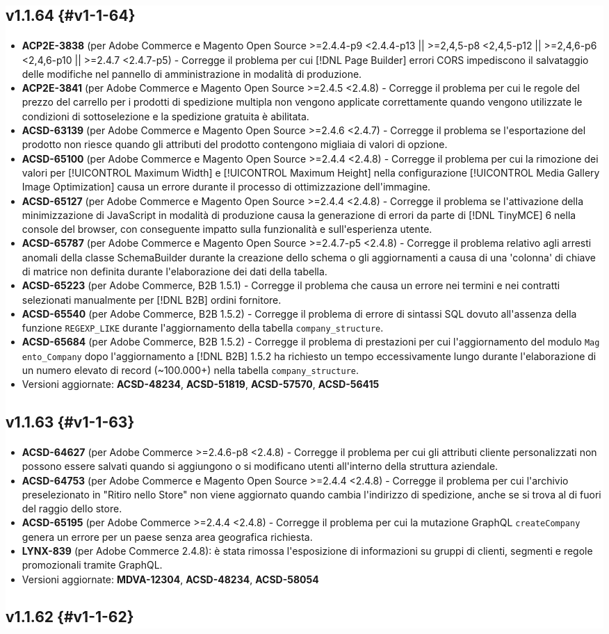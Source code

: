 ## v1.1.64 {#v1-1-64}

* **ACP2E-3838** (per Adobe Commerce e Magento Open Source >=2.4.4-p9 &lt;2.4.4-p13 || >=2,4,5-p8 &lt;2,4,5-p12 || >=2,4,6-p6 &lt;2,4,6-p10 || >=2.4.7 &lt;2.4.7-p5) - Corregge il problema per cui [!DNL Page Builder] errori CORS impediscono il salvataggio delle modifiche nel pannello di amministrazione in modalità di produzione.
* **ACP2E-3841** (per Adobe Commerce e Magento Open Source >=2.4.5 &lt;2.4.8) - Corregge il problema per cui le regole del prezzo del carrello per i prodotti di spedizione multipla non vengono applicate correttamente quando vengono utilizzate le condizioni di sottoselezione e la spedizione gratuita è abilitata.
* **ACSD-63139** (per Adobe Commerce e Magento Open Source >=2.4.6 &lt;2.4.7) - Corregge il problema se l&#39;esportazione del prodotto non riesce quando gli attributi del prodotto contengono migliaia di valori di opzione.
* **ACSD-65100** (per Adobe Commerce e Magento Open Source >=2.4.4 &lt;2.4.8) - Corregge il problema per cui la rimozione dei valori per [!UICONTROL Maximum Width] e [!UICONTROL Maximum Height] nella configurazione [!UICONTROL Media Gallery Image Optimization] causa un errore durante il processo di ottimizzazione dell&#39;immagine.
* **ACSD-65127** (per Adobe Commerce e Magento Open Source >=2.4.4 &lt;2.4.8) - Corregge il problema se l&#39;attivazione della minimizzazione di JavaScript in modalità di produzione causa la generazione di errori da parte di [!DNL TinyMCE] 6 nella console del browser, con conseguente impatto sulla funzionalità e sull&#39;esperienza utente.
* **ACSD-65787** (per Adobe Commerce e Magento Open Source >=2.4.7-p5 &lt;2.4.8) - Corregge il problema relativo agli arresti anomali della classe SchemaBuilder durante la creazione dello schema o gli aggiornamenti a causa di una &#39;colonna&#39; di chiave di matrice non definita durante l&#39;elaborazione dei dati della tabella.
* **ACSD-65223** (per Adobe Commerce, B2B 1.5.1) - Corregge il problema che causa un errore nei termini e nei contratti selezionati manualmente per [!DNL B2B] ordini fornitore.
* **ACSD-65540** (per Adobe Commerce, B2B 1.5.2) - Corregge il problema di errore di sintassi SQL dovuto all&#39;assenza della funzione `REGEXP_LIKE` durante l&#39;aggiornamento della tabella `company_structure`.
* **ACSD-65684** (per Adobe Commerce, B2B 1.5.2) - Corregge il problema di prestazioni per cui l&#39;aggiornamento del modulo `Magento_Company` dopo l&#39;aggiornamento a [!DNL B2B] 1.5.2 ha richiesto un tempo eccessivamente lungo durante l&#39;elaborazione di un numero elevato di record (~100.000+) nella tabella `company_structure`.
* Versioni aggiornate: **ACSD-48234**, **ACSD-51819**, **ACSD-57570**, **ACSD-56415**

## v1.1.63 {#v1-1-63}

* **ACSD-64627** (per Adobe Commerce >=2.4.6-p8 &lt;2.4.8) - Corregge il problema per cui gli attributi cliente personalizzati non possono essere salvati quando si aggiungono o si modificano utenti all&#39;interno della struttura aziendale.
* **ACSD-64753** (per Adobe Commerce e Magento Open Source >=2.4.4 &lt;2.4.8) - Corregge il problema per cui l&#39;archivio preselezionato in &quot;Ritiro nello Store&quot; non viene aggiornato quando cambia l&#39;indirizzo di spedizione, anche se si trova al di fuori del raggio dello store.
* **ACSD-65195** (per Adobe Commerce >=2.4.4 &lt;2.4.8) - Corregge il problema per cui la mutazione GraphQL `createCompany` genera un errore per un paese senza area geografica richiesta.
* **LYNX-839** (per Adobe Commerce 2.4.8): è stata rimossa l&#39;esposizione di informazioni su gruppi di clienti, segmenti e regole promozionali tramite GraphQL.
* Versioni aggiornate: **MDVA-12304**, **ACSD-48234**, **ACSD-58054**

## v1.1.62 {#v1-1-62}
